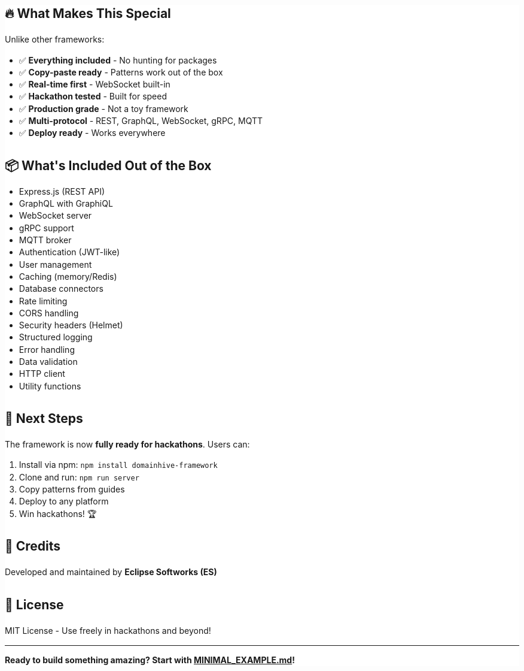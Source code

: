 ## 🔥 What Makes This Special

Unlike other frameworks:
- ✅ **Everything included** - No hunting for packages
- ✅ **Copy-paste ready** - Patterns work out of the box
- ✅ **Real-time first** - WebSocket built-in
- ✅ **Hackathon tested** - Built for speed
- ✅ **Production grade** - Not a toy framework
- ✅ **Multi-protocol** - REST, GraphQL, WebSocket, gRPC, MQTT
- ✅ **Deploy ready** - Works everywhere

## 📦 What's Included Out of the Box

- Express.js (REST API)
- GraphQL with GraphiQL
- WebSocket server
- gRPC support
- MQTT broker
- Authentication (JWT-like)
- User management
- Caching (memory/Redis)
- Database connectors
- Rate limiting
- CORS handling
- Security headers (Helmet)
- Structured logging
- Error handling
- Data validation
- HTTP client
- Utility functions

## 🎯 Next Steps

The framework is now **fully ready for hackathons**. Users can:

1. Install via npm: `npm install domainhive-framework`
2. Clone and run: `npm run server`
3. Copy patterns from guides
4. Deploy to any platform
5. Win hackathons! 🏆

## 🙏 Credits

Developed and maintained by **Eclipse Softworks (ES)**

## 📄 License

MIT License - Use freely in hackathons and beyond!

---

**Ready to build something amazing? Start with [MINIMAL_EXAMPLE.md](./MINIMAL_EXAMPLE.md)!**
